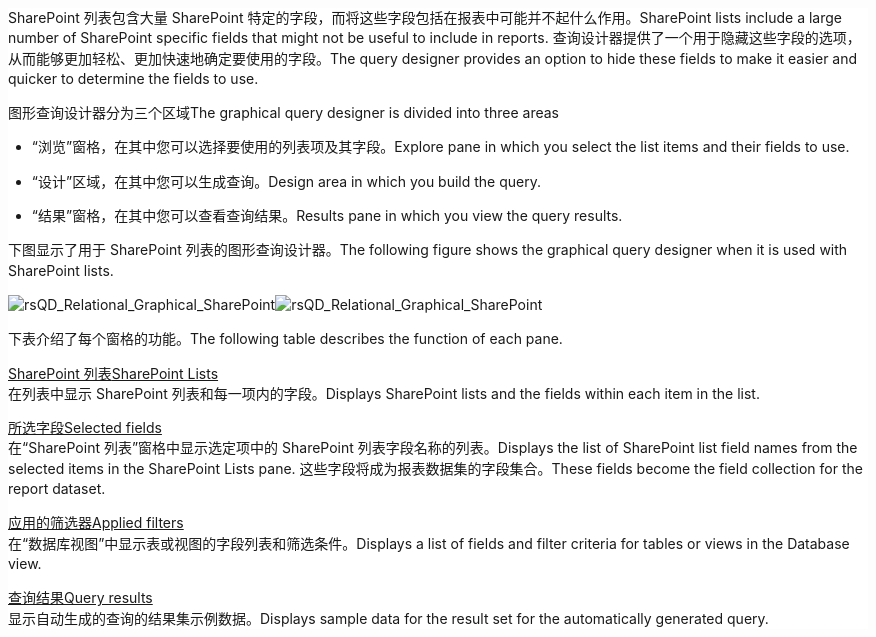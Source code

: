  <span data-ttu-id="024b1-113">SharePoint 列表包含大量 SharePoint 特定的字段，而将这些字段包括在报表中可能并不起什么作用。</span><span class="sxs-lookup"><span data-stu-id="024b1-113">SharePoint lists include a large number of SharePoint specific fields that might not be useful to include in reports.</span></span> <span data-ttu-id="024b1-114">查询设计器提供了一个用于隐藏这些字段的选项，从而能够更加轻松、更加快速地确定要使用的字段。</span><span class="sxs-lookup"><span data-stu-id="024b1-114">The query designer provides an option to hide these fields to make it easier and quicker to determine the fields to use.</span></span>  
  
 <span data-ttu-id="024b1-115">图形查询设计器分为三个区域</span><span class="sxs-lookup"><span data-stu-id="024b1-115">The graphical query designer is divided into three areas</span></span>  
  
-   <span data-ttu-id="024b1-116">“浏览”窗格，在其中您可以选择要使用的列表项及其字段。</span><span class="sxs-lookup"><span data-stu-id="024b1-116">Explore pane in which you select the list items and their fields to use.</span></span>  
  
-   <span data-ttu-id="024b1-117">“设计”区域，在其中您可以生成查询。</span><span class="sxs-lookup"><span data-stu-id="024b1-117">Design area in which you build the query.</span></span>  
  
-   <span data-ttu-id="024b1-118">“结果”窗格，在其中您可以查看查询结果。</span><span class="sxs-lookup"><span data-stu-id="024b1-118">Results pane in which you view the query results.</span></span>  
  
 <span data-ttu-id="024b1-119">下图显示了用于 SharePoint 列表的图形查询设计器。</span><span class="sxs-lookup"><span data-stu-id="024b1-119">The following figure shows the graphical query designer when it is used with SharePoint lists.</span></span>  
  
 <span data-ttu-id="024b1-120">![rsQD_Relational_Graphical_SharePoint](media/rsqd-relational-graphical-sharepoint.gif "rsQD_Relational_Graphical_SharePoint")</span><span class="sxs-lookup"><span data-stu-id="024b1-120">![rsQD_Relational_Graphical_SharePoint](media/rsqd-relational-graphical-sharepoint.gif "rsQD_Relational_Graphical_SharePoint")</span></span>  
  
 <span data-ttu-id="024b1-121">下表介绍了每个窗格的功能。</span><span class="sxs-lookup"><span data-stu-id="024b1-121">The following table describes the function of each pane.</span></span>  
  
 [<span data-ttu-id="024b1-122">SharePoint 列表</span><span class="sxs-lookup"><span data-stu-id="024b1-122">SharePoint Lists</span></span>](#DatabaseView)  
 <span data-ttu-id="024b1-123">在列表中显示 SharePoint 列表和每一项内的字段。</span><span class="sxs-lookup"><span data-stu-id="024b1-123">Displays SharePoint lists and the fields within each item in the list.</span></span>  
  
 [<span data-ttu-id="024b1-124">所选字段</span><span class="sxs-lookup"><span data-stu-id="024b1-124">Selected fields</span></span>](#SelectedFields)  
 <span data-ttu-id="024b1-125">在“SharePoint 列表”窗格中显示选定项中的 SharePoint 列表字段名称的列表。</span><span class="sxs-lookup"><span data-stu-id="024b1-125">Displays the list of SharePoint list field names from the selected items in the SharePoint Lists pane.</span></span> <span data-ttu-id="024b1-126">这些字段将成为报表数据集的字段集合。</span><span class="sxs-lookup"><span data-stu-id="024b1-126">These fields become the field collection for the report dataset.</span></span>  
  
 [<span data-ttu-id="024b1-127">应用的筛选器</span><span class="sxs-lookup"><span data-stu-id="024b1-127">Applied filters</span></span>](#AppliedFilters)  
 <span data-ttu-id="024b1-128">在“数据库视图”中显示表或视图的字段列表和筛选条件。</span><span class="sxs-lookup"><span data-stu-id="024b1-128">Displays a list of fields and filter criteria for tables or views in the Database view.</span></span>  
  
 [<span data-ttu-id="024b1-129">查询结果</span><span class="sxs-lookup"><span data-stu-id="024b1-129">Query results</span></span>](#QueryResults)  
 <span data-ttu-id="024b1-130">显示自动生成的查询的结果集示例数据。</span><span class="sxs-lookup"><span data-stu-id="024b1-130">Displays sample data for the result set for the automatically generated query.</span></span>  
  